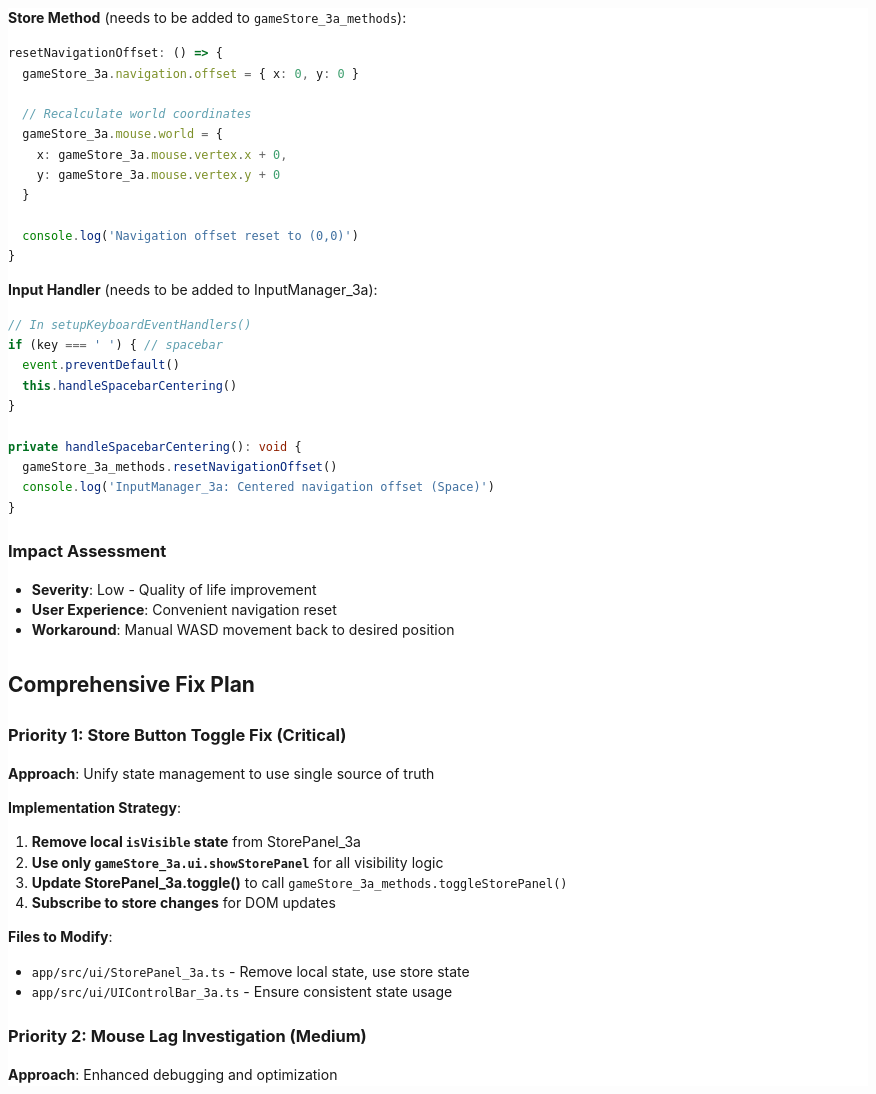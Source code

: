 **Store Method** (needs to be added to `gameStore_3a_methods`):
```typescript
resetNavigationOffset: () => {
  gameStore_3a.navigation.offset = { x: 0, y: 0 }
  
  // Recalculate world coordinates
  gameStore_3a.mouse.world = {
    x: gameStore_3a.mouse.vertex.x + 0,
    y: gameStore_3a.mouse.vertex.y + 0
  }
  
  console.log('Navigation offset reset to (0,0)')
}
```

**Input Handler** (needs to be added to InputManager_3a):
```typescript
// In setupKeyboardEventHandlers()
if (key === ' ') { // spacebar
  event.preventDefault()
  this.handleSpacebarCentering()
}

private handleSpacebarCentering(): void {
  gameStore_3a_methods.resetNavigationOffset()
  console.log('InputManager_3a: Centered navigation offset (Space)')
}
```

### Impact Assessment
- **Severity**: Low - Quality of life improvement
- **User Experience**: Convenient navigation reset
- **Workaround**: Manual WASD movement back to desired position

## Comprehensive Fix Plan

### Priority 1: Store Button Toggle Fix (Critical)

**Approach**: Unify state management to use single source of truth

**Implementation Strategy**:
1. **Remove local `isVisible` state** from StorePanel_3a
2. **Use only `gameStore_3a.ui.showStorePanel`** for all visibility logic
3. **Update StorePanel_3a.toggle()** to call `gameStore_3a_methods.toggleStorePanel()`
4. **Subscribe to store changes** for DOM updates

**Files to Modify**:
- `app/src/ui/StorePanel_3a.ts` - Remove local state, use store state
- `app/src/ui/UIControlBar_3a.ts` - Ensure consistent state usage

### Priority 2: Mouse Lag Investigation (Medium)

**Approach**: Enhanced debugging and optimization
